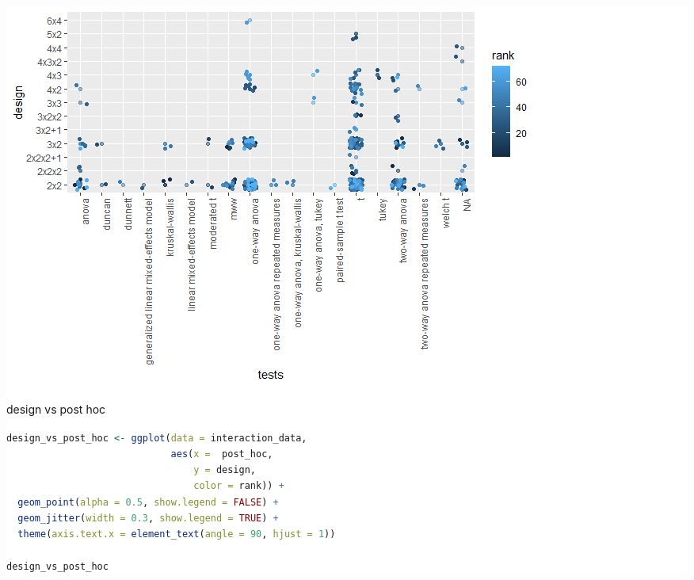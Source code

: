 ![](Interaction_files/figure-html/unnamed-chunk-25-1.png)

design vs post hoc

```r
design_vs_post_hoc <- ggplot(data = interaction_data,
                             aes(x =  post_hoc,
                                 y = design,
                                 color = rank)) +
  geom_point(alpha = 0.5, show.legend = FALSE) +
  geom_jitter(width = 0.3, show.legend = TRUE) +
  theme(axis.text.x = element_text(angle = 90, hjust = 1))

design_vs_post_hoc
```
